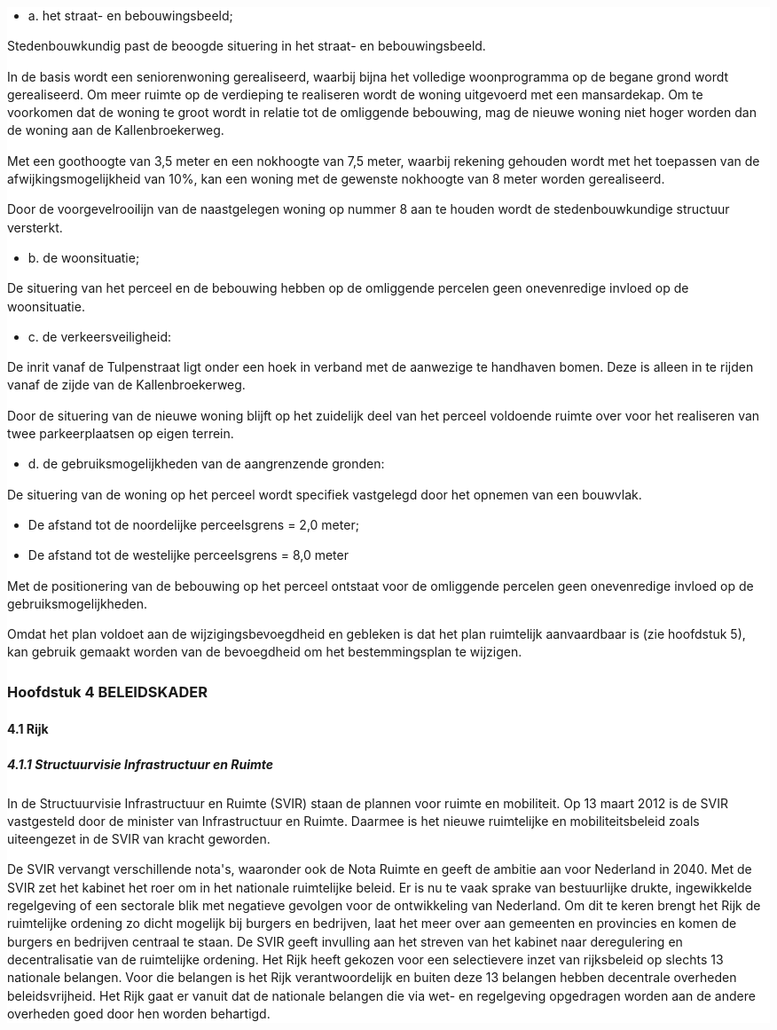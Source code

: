 + a. het straat\- en bebouwingsbeeld;

Stedenbouwkundig past de beoogde situering in het straat\- en bebouwingsbeeld.

In de basis wordt een seniorenwoning gerealiseerd, waarbij bijna het volledige woonprogramma op de begane grond wordt gerealiseerd. Om meer ruimte op de verdieping te realiseren wordt de woning uitgevoerd met een mansardekap. Om te voorkomen dat de woning te groot wordt in relatie tot de omliggende bebouwing, mag de nieuwe woning niet hoger worden dan de woning aan de Kallenbroekerweg.

Met een goothoogte van 3,5 meter en een nokhoogte van 7,5 meter, waarbij rekening gehouden wordt met het toepassen van de afwijkingsmogelijkheid van 10%, kan een woning met de gewenste nokhoogte van 8 meter worden gerealiseerd.

Door de voorgevelrooilijn van de naastgelegen woning op nummer 8 aan te houden wordt de stedenbouwkundige structuur versterkt.

+ b. de woonsituatie;

De situering van het perceel en de bebouwing hebben op de omliggende percelen geen onevenredige invloed op de woonsituatie.

+ c. de verkeersveiligheid:

De inrit vanaf de Tulpenstraat ligt onder een hoek in verband met de aanwezige te handhaven bomen. Deze is alleen in te rijden vanaf de zijde van de Kallenbroekerweg.

Door de situering van de nieuwe woning blijft op het zuidelijk deel van het perceel voldoende ruimte over voor het realiseren van twee parkeerplaatsen op eigen terrein.

+ d. de gebruiksmogelijkheden van de aangrenzende gronden:

De situering van de woning op het perceel wordt specifiek vastgelegd door het opnemen van een bouwvlak.

- De afstand tot de noordelijke perceelsgrens \= 2,0 meter;

- De afstand tot de westelijke perceelsgrens \= 8,0 meter

Met de positionering van de bebouwing op het perceel ontstaat voor de omliggende percelen geen onevenredige invloed op de gebruiksmogelijkheden.

Omdat het plan voldoet aan de wijzigingsbevoegdheid en gebleken is dat het plan ruimtelijk aanvaardbaar is (zie hoofdstuk 5\), kan gebruik gemaakt worden van de bevoegdheid om het bestemmingsplan te wijzigen.

### Hoofdstuk 4 BELEIDSKADER

#### 4\.1 Rijk

##### 4\.1\.1 Structuurvisie Infrastructuur en Ruimte

In de Structuurvisie Infrastructuur en Ruimte (SVIR) staan de plannen voor ruimte en mobiliteit. Op 13 maart 2012 is de SVIR vastgesteld door de minister van Infrastructuur en Ruimte. Daarmee is het nieuwe ruimtelijke en mobiliteitsbeleid zoals uiteengezet in de SVIR van kracht geworden.

De SVIR vervangt verschillende nota's, waaronder ook de Nota Ruimte en geeft de ambitie aan voor Nederland in 2040\. Met de SVIR zet het kabinet het roer om in het nationale ruimtelijke beleid. Er is nu te vaak sprake van bestuurlijke drukte, ingewikkelde regelgeving of een sectorale blik met negatieve gevolgen voor de ontwikkeling van Nederland. Om dit te keren brengt het Rijk de ruimtelijke ordening zo dicht mogelijk bij burgers en bedrijven, laat het meer over aan gemeenten en provincies en komen de burgers en bedrijven centraal te staan. De SVIR geeft invulling aan het streven van het kabinet naar deregulering en decentralisatie van de ruimtelijke ordening. Het Rijk heeft gekozen voor een selectievere inzet van rijksbeleid op slechts 13 nationale belangen. Voor die belangen is het Rijk verantwoordelijk en buiten deze 13 belangen hebben decentrale overheden beleidsvrijheid. Het Rijk gaat er vanuit dat de nationale belangen die via wet\- en regelgeving opgedragen worden aan de andere overheden goed door hen worden behartigd.

